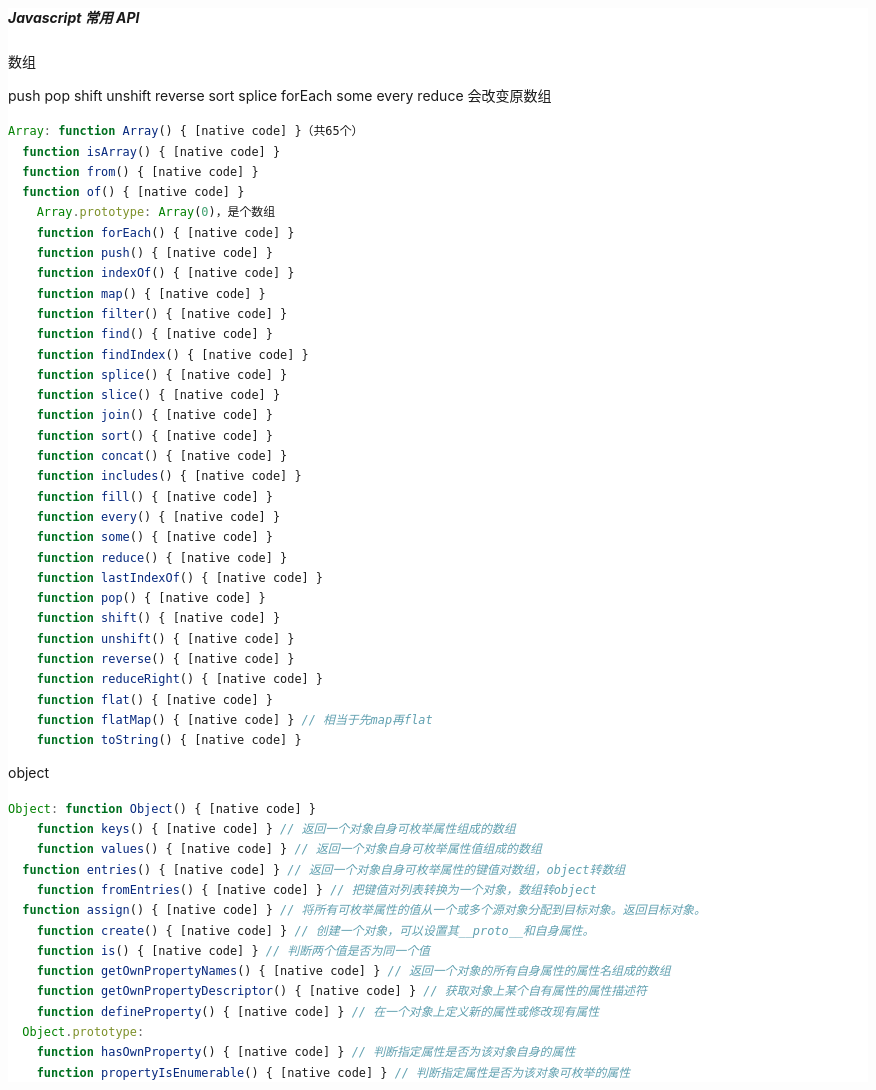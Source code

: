 ##### Javascript 常用 API

数组

push pop shift unshift reverse sort splice forEach some every reduce 会改变原数组

```js
Array: function Array() { [native code] }（共65个）
  function isArray() { [native code] }
  function from() { [native code] }
  function of() { [native code] }
	Array.prototype: Array(0)，是个数组
    function forEach() { [native code] }
    function push() { [native code] }
    function indexOf() { [native code] }
    function map() { [native code] }
    function filter() { [native code] }
    function find() { [native code] }
    function findIndex() { [native code] }
    function splice() { [native code] }
    function slice() { [native code] }
    function join() { [native code] }
    function sort() { [native code] }
    function concat() { [native code] }
    function includes() { [native code] }
    function fill() { [native code] }
    function every() { [native code] }
    function some() { [native code] }
    function reduce() { [native code] }
    function lastIndexOf() { [native code] }
    function pop() { [native code] }
    function shift() { [native code] }
    function unshift() { [native code] }
    function reverse() { [native code] }
    function reduceRight() { [native code] }
    function flat() { [native code] }
    function flatMap() { [native code] } // 相当于先map再flat
    function toString() { [native code] }
```

object

```js
Object: function Object() { [native code] }
	function keys() { [native code] } // 返回一个对象自身可枚举属性组成的数组
	function values() { [native code] } // 返回一个对象自身可枚举属性值组成的数组
  function entries() { [native code] } // 返回一个对象自身可枚举属性的键值对数组，object转数组
	function fromEntries() { [native code] } // 把键值对列表转换为一个对象，数组转object
  function assign() { [native code] } // 将所有可枚举属性的值从一个或多个源对象分配到目标对象。返回目标对象。
	function create() { [native code] } // 创建一个对象，可以设置其__proto__和自身属性。
	function is() { [native code] } // 判断两个值是否为同一个值
	function getOwnPropertyNames() { [native code] } // 返回一个对象的所有自身属性的属性名组成的数组
	function getOwnPropertyDescriptor() { [native code] } // 获取对象上某个自有属性的属性描述符
	function defineProperty() { [native code] } // 在一个对象上定义新的属性或修改现有属性
  Object.prototype:
    function hasOwnProperty() { [native code] } // 判断指定属性是否为该对象自身的属性
    function propertyIsEnumerable() { [native code] } // 判断指定属性是否为该对象可枚举的属性
```
